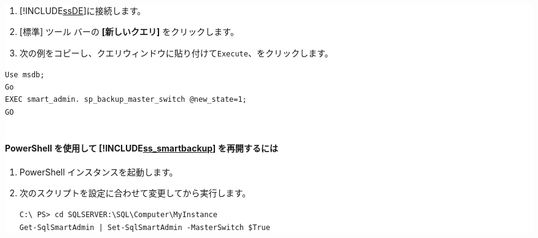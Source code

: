 1.  [!INCLUDE[ssDE](../includes/ssde-md.md)]に接続します。  
  
2.  [標準] ツール バーの **[新しいクエリ]** をクリックします。  
  
3.  次の例をコピーし、クエリウィンドウに貼り付けて`Execute`、をクリックします。  
  
```  
Use msdb;  
Go  
EXEC smart_admin. sp_backup_master_switch @new_state=1;  
GO  
  
```  
  
#### <a name="to-resume-includess_smartbackupincludesss-smartbackup-mdmd-using-powershell"></a>PowerShell を使用して [!INCLUDE[ss_smartbackup](../includes/ss-smartbackup-md.md)] を再開するには  
  
1.  PowerShell インスタンスを起動します。  
  
2.  次のスクリプトを設定に合わせて変更してから実行します。  
  
    ```  
    C:\ PS> cd SQLSERVER:\SQL\Computer\MyInstance   
    Get-SqlSmartAdmin | Set-SqlSmartAdmin -MasterSwitch $True  
    ```  
  
  
